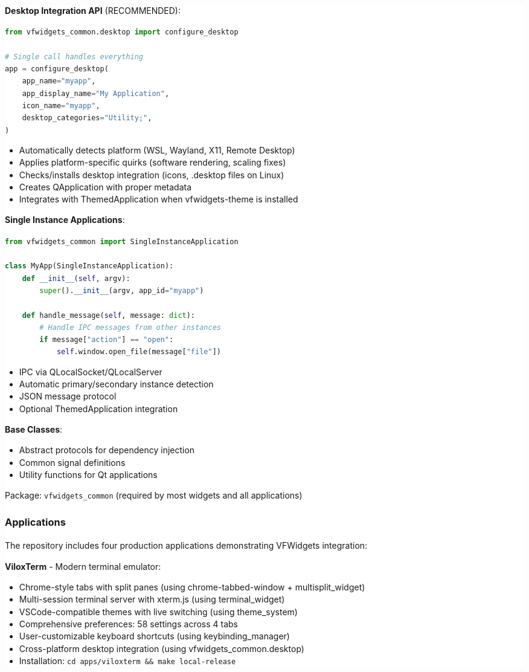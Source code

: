 **Desktop Integration API** (RECOMMENDED):
```python
from vfwidgets_common.desktop import configure_desktop

# Single call handles everything
app = configure_desktop(
    app_name="myapp",
    app_display_name="My Application",
    icon_name="myapp",
    desktop_categories="Utility;",
)
```
- Automatically detects platform (WSL, Wayland, X11, Remote Desktop)
- Applies platform-specific quirks (software rendering, scaling fixes)
- Checks/installs desktop integration (icons, .desktop files on Linux)
- Creates QApplication with proper metadata
- Integrates with ThemedApplication when vfwidgets-theme is installed

**Single Instance Applications**:
```python
from vfwidgets_common import SingleInstanceApplication

class MyApp(SingleInstanceApplication):
    def __init__(self, argv):
        super().__init__(argv, app_id="myapp")

    def handle_message(self, message: dict):
        # Handle IPC messages from other instances
        if message["action"] == "open":
            self.window.open_file(message["file"])
```
- IPC via QLocalSocket/QLocalServer
- Automatic primary/secondary instance detection
- JSON message protocol
- Optional ThemedApplication integration

**Base Classes**:
- Abstract protocols for dependency injection
- Common signal definitions
- Utility functions for Qt applications

Package: `vfwidgets_common` (required by most widgets and all applications)

### Applications

The repository includes four production applications demonstrating VFWidgets integration:

**ViloxTerm** - Modern terminal emulator:
- Chrome-style tabs with split panes (using chrome-tabbed-window + multisplit_widget)
- Multi-session terminal server with xterm.js (using terminal_widget)
- VSCode-compatible themes with live switching (using theme_system)
- Comprehensive preferences: 58 settings across 4 tabs
- User-customizable keyboard shortcuts (using keybinding_manager)
- Cross-platform desktop integration (using vfwidgets_common.desktop)
- Installation: `cd apps/viloxterm && make local-release`
